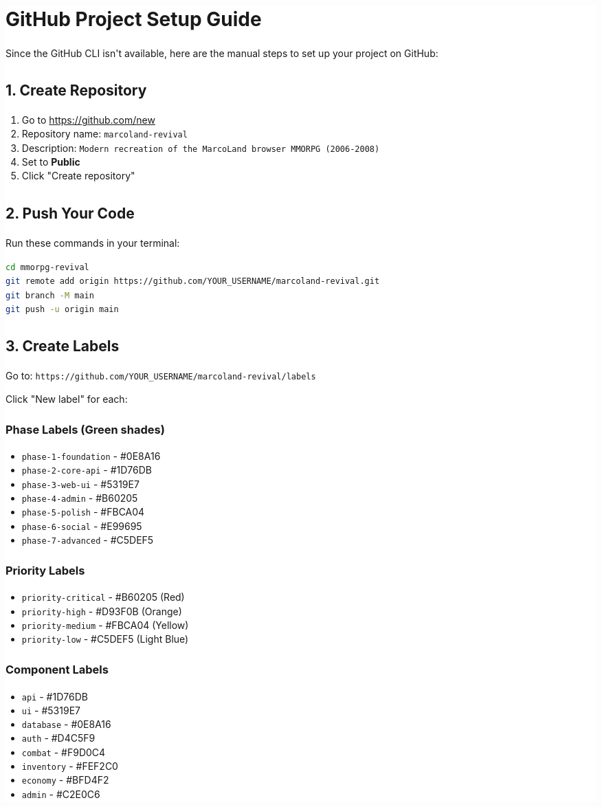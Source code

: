 # GitHub Project Setup Guide

Since the GitHub CLI isn't available, here are the manual steps to set up your project on GitHub:

## 1. Create Repository

1. Go to https://github.com/new
2. Repository name: `marcoland-revival`
3. Description: `Modern recreation of the MarcoLand browser MMORPG (2006-2008)`
4. Set to **Public**
5. Click "Create repository"

## 2. Push Your Code

Run these commands in your terminal:

```bash
cd mmorpg-revival
git remote add origin https://github.com/YOUR_USERNAME/marcoland-revival.git
git branch -M main
git push -u origin main
```

## 3. Create Labels

Go to: `https://github.com/YOUR_USERNAME/marcoland-revival/labels`

Click "New label" for each:

### Phase Labels (Green shades)
- `phase-1-foundation` - #0E8A16
- `phase-2-core-api` - #1D76DB  
- `phase-3-web-ui` - #5319E7
- `phase-4-admin` - #B60205
- `phase-5-polish` - #FBCA04
- `phase-6-social` - #E99695
- `phase-7-advanced` - #C5DEF5

### Priority Labels
- `priority-critical` - #B60205 (Red)
- `priority-high` - #D93F0B (Orange)
- `priority-medium` - #FBCA04 (Yellow)
- `priority-low` - #C5DEF5 (Light Blue)

### Component Labels
- `api` - #1D76DB
- `ui` - #5319E7
- `database` - #0E8A16
- `auth` - #D4C5F9
- `combat` - #F9D0C4
- `inventory` - #FEF2C0
- `economy` - #BFD4F2
- `admin` - #C2E0C6
